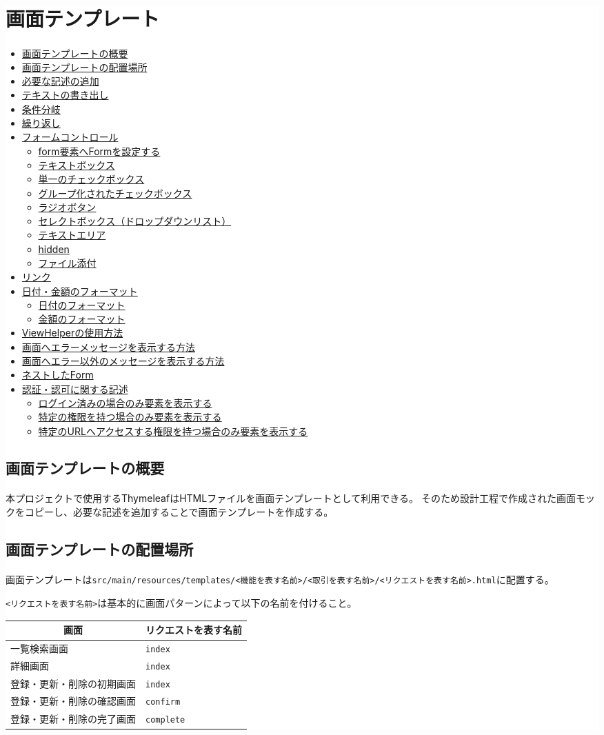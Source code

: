# 画面テンプレート

- [画面テンプレートの概要](#画面テンプレートの概要)
- [画面テンプレートの配置場所](#画面テンプレートの配置場所)
- [必要な記述の追加](#必要な記述の追加)
- [テキストの書き出し](#テキストの書き出し)
- [条件分岐](#条件分岐)
- [繰り返し](#繰り返し)
- [フォームコントロール](#フォームコントロール)
  - [form要素へFormを設定する](#form要素へformを設定する)
  - [テキストボックス](#テキストボックス)
  - [単一のチェックボックス](#単一のチェックボックス)
  - [グループ化されたチェックボックス](#グループ化されたチェックボックス)
  - [ラジオボタン](#ラジオボタン)
  - [セレクトボックス（ドロップダウンリスト）](#セレクトボックスドロップダウンリスト)
  - [テキストエリア](#テキストエリア)
  - [hidden](#hidden)
  - [ファイル添付](#ファイル添付)
- [リンク](#リンク)
- [日付・金額のフォーマット](#日付金額のフォーマット)
  - [日付のフォーマット](#日付のフォーマット)
  - [金額のフォーマット](#金額のフォーマット)
- [ViewHelperの使用方法](#viewhelperの使用方法)
- [画面へエラーメッセージを表示する方法](#画面へエラーメッセージを表示する方法)
- [画面へエラー以外のメッセージを表示する方法](#画面へエラー以外のメッセージを表示する方法)
- [ネストしたForm](#ネストしたform)
- [認証・認可に関する記述](#認証認可に関する記述)
  - [ログイン済みの場合のみ要素を表示する](#ログイン済みの場合のみ要素を表示する)
  - [特定の権限を持つ場合のみ要素を表示する](#特定の権限を持つ場合のみ要素を表示する)
  - [特定のURLへアクセスする権限を持つ場合のみ要素を表示する](#特定のurlへアクセスする権限を持つ場合のみ要素を表示する)

## 画面テンプレートの概要

本プロジェクトで使用するThymeleafはHTMLファイルを画面テンプレートとして利用できる。
そのため設計工程で作成された画面モックをコピーし、必要な記述を追加することで画面テンプレートを作成する。

## 画面テンプレートの配置場所

画面テンプレートは`src/main/resources/templates/<機能を表す名前>/<取引を表す名前>/<リクエストを表す名前>.html`に配置する。

`<リクエストを表す名前>`は基本的に画面パターンによって以下の名前を付けること。

|画面|リクエストを表す名前|
|---|---|
|一覧検索画面|`index`|
|詳細画面|`index`|
|登録・更新・削除の初期画面|`index`|
|登録・更新・削除の確認画面|`confirm`|
|登録・更新・削除の完了画面|`complete`|
